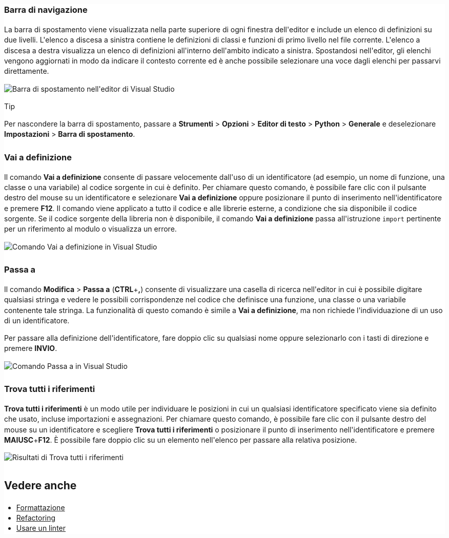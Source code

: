 ### <a name="navigation-bar"></a>Barra di navigazione

La barra di spostamento viene visualizzata nella parte superiore di ogni finestra dell'editor e include un elenco di definizioni su due livelli. L'elenco a discesa a sinistra contiene le definizioni di classi e funzioni di primo livello nel file corrente. L'elenco a discesa a destra visualizza un elenco di definizioni all'interno dell'ambito indicato a sinistra. Spostandosi nell'editor, gli elenchi vengono aggiornati in modo da indicare il contesto corrente ed è anche possibile selezionare una voce dagli elenchi per passarvi direttamente.

![Barra di spostamento nell'editor di Visual Studio](media/code-editing-navigation-bar.png)

> [!Tip]
> Per nascondere la barra di spostamento, passare a **Strumenti** > **Opzioni** > **Editor di testo** > **Python** > **Generale** e deselezionare **Impostazioni** > **Barra di spostamento**.

### <a name="go-to-definition"></a>Vai a definizione

Il comando **Vai a definizione** consente di passare velocemente dall'uso di un identificatore (ad esempio, un nome di funzione, una classe o una variabile) al codice sorgente in cui è definito. Per chiamare questo comando, è possibile fare clic con il pulsante destro del mouse su un identificatore e selezionare **Vai a definizione** oppure posizionare il punto di inserimento nell'identificatore e premere **F12**. Il comando viene applicato a tutto il codice e alle librerie esterne, a condizione che sia disponibile il codice sorgente. Se il codice sorgente della libreria non è disponibile, il comando **Vai a definizione** passa all'istruzione `import` pertinente per un riferimento al modulo o visualizza un errore.

![Comando Vai a definizione in Visual Studio](media/code-editing-go-to-definition.png)

### <a name="navigate-to"></a>Passa a

Il comando **Modifica** > **Passa a** (**CTRL**+**,**) consente di visualizzare una casella di ricerca nell'editor in cui è possibile digitare qualsiasi stringa e vedere le possibili corrispondenze nel codice che definisce una funzione, una classe o una variabile contenente tale stringa. La funzionalità di questo comando è simile a **Vai a definizione**, ma non richiede l'individuazione di un uso di un identificatore.

Per passare alla definizione dell'identificatore, fare doppio clic su qualsiasi nome oppure selezionarlo con i tasti di direzione e premere **INVIO**.

![Comando Passa a in Visual Studio](media/code-editing-navigate-to.png)

### <a name="find-all-references"></a>Trova tutti i riferimenti

**Trova tutti i riferimenti** è un modo utile per individuare le posizioni in cui un qualsiasi identificatore specificato viene sia definito che usato, incluse importazioni e assegnazioni. Per chiamare questo comando, è possibile fare clic con il pulsante destro del mouse su un identificatore e scegliere **Trova tutti i riferimenti** o posizionare il punto di inserimento nell'identificatore e premere **MAIUSC**+**F12**. È possibile fare doppio clic su un elemento nell'elenco per passare alla relativa posizione.

![Risultati di Trova tutti i riferimenti](media/code-editing-find-all-references.png)

## <a name="see-also"></a>Vedere anche

- [Formattazione](formatting-python-code.md)
- [Refactoring](refactoring-python-code.md)
- [Usare un linter](linting-python-code.md)
